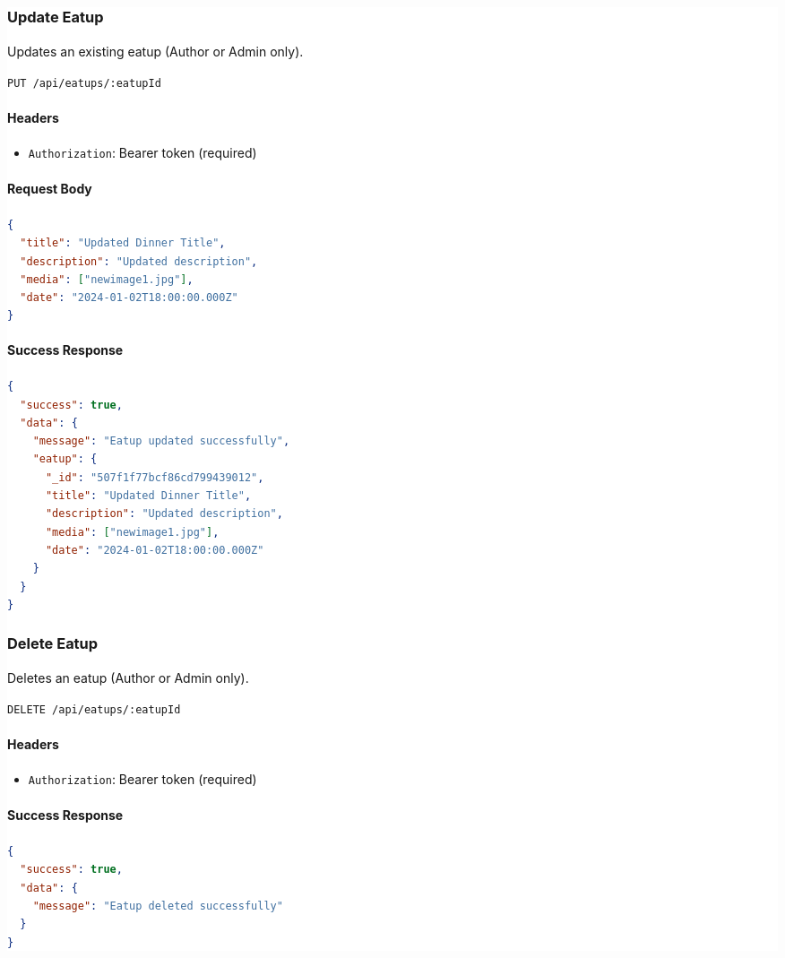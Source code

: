 ### Update Eatup

Updates an existing eatup (Author or Admin only).

```
PUT /api/eatups/:eatupId
```

#### Headers

- `Authorization`: Bearer token (required)

#### Request Body

```json
{
  "title": "Updated Dinner Title",
  "description": "Updated description",
  "media": ["newimage1.jpg"],
  "date": "2024-01-02T18:00:00.000Z"
}
```

#### Success Response

```json
{
  "success": true,
  "data": {
    "message": "Eatup updated successfully",
    "eatup": {
      "_id": "507f1f77bcf86cd799439012",
      "title": "Updated Dinner Title",
      "description": "Updated description",
      "media": ["newimage1.jpg"],
      "date": "2024-01-02T18:00:00.000Z"
    }
  }
}
```

### Delete Eatup

Deletes an eatup (Author or Admin only).

```
DELETE /api/eatups/:eatupId
```

#### Headers

- `Authorization`: Bearer token (required)

#### Success Response

```json
{
  "success": true,
  "data": {
    "message": "Eatup deleted successfully"
  }
}
```

